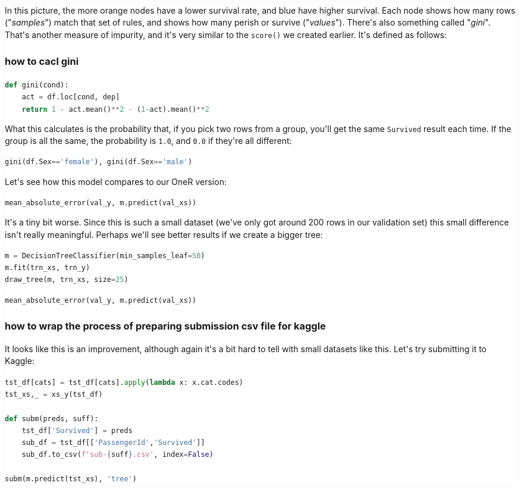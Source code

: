 In this picture, the more orange nodes have a lower survival rate, and blue have higher survival. Each node shows how many rows ("*samples*") match that set of rules, and shows how many perish or survive ("*values*"). There's also something called "*gini*". That's another measure of impurity, and it's very similar to the `score()` we created earlier. It's defined as follows:


### how to cacl gini

```python
def gini(cond):
    act = df.loc[cond, dep]
    return 1 - act.mean()**2 - (1-act).mean()**2
```

What this calculates is the probability that, if you pick two rows from a group, you'll get the same `Survived` result each time. If the group is all the same, the probability is `1.0`, and `0.0` if they're all different:

```python
gini(df.Sex=='female'), gini(df.Sex=='male')
```

Let's see how this model compares to our OneR version:

```python
mean_absolute_error(val_y, m.predict(val_xs))
```

It's a tiny bit worse. Since this is such a small dataset (we've only got around 200 rows in our validation set) this small difference isn't really meaningful. Perhaps we'll see better results if we create a bigger tree:

```python
m = DecisionTreeClassifier(min_samples_leaf=50)
m.fit(trn_xs, trn_y)
draw_tree(m, trn_xs, size=25)
```

```python
mean_absolute_error(val_y, m.predict(val_xs))
```

### how to wrap the process of preparing submission csv file for kaggle


It looks like this is an improvement, although again it's a bit hard to tell with small datasets like this. Let's try submitting it to Kaggle:

```python
tst_df[cats] = tst_df[cats].apply(lambda x: x.cat.codes)
tst_xs,_ = xs_y(tst_df)

def subm(preds, suff):
    tst_df['Survived'] = preds
    sub_df = tst_df[['PassengerId','Survived']]
    sub_df.to_csv(f'sub-{suff}.csv', index=False)

subm(m.predict(tst_xs), 'tree')
```
